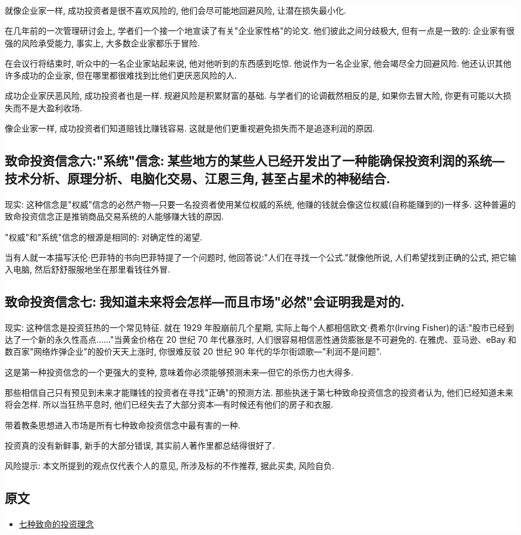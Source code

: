 就像企业家一样, 成功投资者是很不喜欢风险的, 他们会尽可能地回避风险, 让潜在损失最小化.

在几年前的一次管理研讨会上, 学者们一个接一个地宣读了有关"企业家性格"的论文. 他们彼此之间分歧极大, 但有一点是一致的: 企业家有很强的风险承受能力, 事实上, 大多数企业家都乐于冒险.

在会议行将结束时, 听众中的一名企业家站起来说, 他对他听到的东西感到吃惊. 他说作为一名企业家, 他会竭尽全力回避风险. 他还认识其他许多成功的企业家, 但在哪里都很难找到比他们更厌恶风险的人.

成功企业家厌恶风险, 成功投资者也是一样. 规避风险是积累财富的基础. 与学者们的论调截然相反的是, 如果你去冒大险, 你更有可能以大损失而不是大盈利收场.

像企业家一样, 成功投资者们知道赔钱比赚钱容易. 这就是他们更重视避免损失而不是追逐利润的原因.

## 致命投资信念六:"系统"信念: 某些地方的某些人已经开发出了一种能确保投资利润的系统—技术分析、原理分析、电脑化交易、江恩三角, 甚至占星术的神秘结合.

现实: 这种信念是"权威"信念的必然产物—只要一名投资者使用某位权威的系统, 他赚的钱就会像这位权威(自称能赚到的)一样多. 这种普遍的致命投资信念正是推销商品交易系统的人能够赚大钱的原因.

"权威"和"系统"信念的根源是相同的: 对确定性的渴望.

当有人就一本描写沃伦·巴菲特的书向巴菲特提了一个问题时, 他回答说:"人们在寻找一个公式."就像他所说, 人们希望找到正确的公式, 把它输入电脑, 然后舒舒服服地坐在那里看钱往外冒.

## 致命投资信念七: 我知道未来将会怎样—而且市场"必然"会证明我是对的.

现实: 这种信念是投资狂热的一个常见特征. 就在 1929 年股崩前几个星期, 实际上每个人都相信欧文·费希尔(Irving Fisher)的话:"股市已经到达了一个新的永久性高点……"当黄金价格在 20 世纪 70 年代暴涨时, 人们很容易相信恶性通货膨胀是不可避免的. 在雅虎、亚马逊、eBay 和数百家"网络炸弹企业"的股价天天上涨时, 你很难反驳 20 世纪 90 年代的华尔街颂歌—"利润不是问题".

这是第一种投资信念的一个更强大的变种, 意味着你必须能够预测未来—但它的杀伤力也大得多.

那些相信自己只有预见到未来才能赚钱的投资者在寻找"正确"的预测方法. 那些执迷于第七种致命投资信念的投资者认为, 他们已经知道未来将会怎样. 所以当狂热平息时, 他们已经失去了大部分资本—有时候还有他们的房子和衣服.

带着教条思想进入市场是所有七种致命投资信念中最有害的一种.

投资真的没有新鲜事, 新手的大部分错误, 其实前人著作里都总结得很好了.

风险提示: 本文所提到的观点仅代表个人的意见, 所涉及标的不作推荐, 据此买卖, 风险自负.

## 原文

- [七种致命的投资理念](https://mp.weixin.qq.com/s/rpX2MNgC_jFgK8Z5sqwYWQ)
